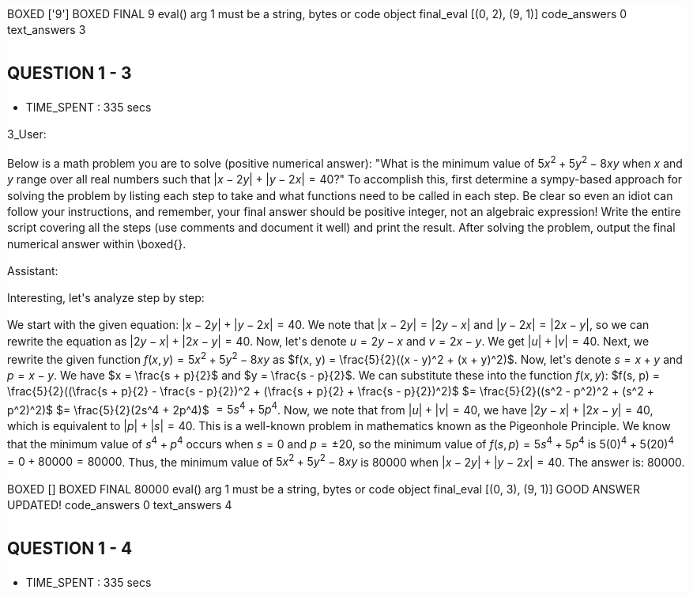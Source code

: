 BOXED ['9']
BOXED FINAL 9
eval() arg 1 must be a string, bytes or code object final_eval
[(0, 2), (9, 1)]
code_answers 0 text_answers 3



## QUESTION 1 - 3 
- TIME_SPENT : 335 secs

3_User:

Below is a math problem you are to solve (positive numerical answer):
"What is the minimum value of $5x^2+5y^2-8xy$ when $x$ and $y$ range over all real numbers such that $|x-2y| + |y-2x| = 40$?"
To accomplish this, first determine a sympy-based approach for solving the problem by listing each step to take and what functions need to be called in each step. Be clear so even an idiot can follow your instructions, and remember, your final answer should be positive integer, not an algebraic expression!
Write the entire script covering all the steps (use comments and document it well) and print the result. After solving the problem, output the final numerical answer within \boxed{}.

Assistant: 

Interesting, let's analyze step by step:



We start with the given equation: $|x-2y| + |y-2x| = 40$. We note that $|x-2y| = |2y - x|$ and $|y-2x| = |2x - y|$, so we can rewrite the equation as $|2y - x| + |2x - y| = 40$. Now, let's denote $u = 2y - x$ and $v = 2x - y$. We get $|u| + |v| = 40$.
Next, we rewrite the given function $f(x, y) = 5x^2 + 5y^2 - 8xy$ as $f(x, y) = \frac{5}{2}((x - y)^2 + (x + y)^2)$. Now, let's denote $s = x + y$ and $p = x - y$. We have $x = \frac{s + p}{2}$ and $y = \frac{s - p}{2}$.
We can substitute these into the function $f(x, y)$:
$f(s, p) = \frac{5}{2}((\frac{s + p}{2} - \frac{s - p}{2})^2 + (\frac{s + p}{2} + \frac{s - p}{2})^2)$ $= \frac{5}{2}((s^2 - p^2)^2 + (s^2 + p^2)^2)$ $= \frac{5}{2}(2s^4 + 2p^4)$ $= 5s^4 + 5p^4$.
Now, we note that from $|u| + |v| = 40$, we have $|2y - x| + |2x - y| = 40$, which is equivalent to $|p| + |s| = 40$. This is a well-known problem in mathematics known as the Pigeonhole Principle.
We know that the minimum value of $s^4 + p^4$ occurs when $s = 0$ and $p = \pm 20$, so the minimum value of $f(s, p) = 5s^4 + 5p^4$ is $5(0)^4 + 5(20)^4 = 0 + 80000 = 80000$.
Thus, the minimum value of $5x^2 + 5y^2 - 8xy$ is 80000 when $|x - 2y| + |y - 2x| = 40$. The answer is: $80000$.

BOXED []
BOXED FINAL 80000
eval() arg 1 must be a string, bytes or code object final_eval
[(0, 3), (9, 1)]
GOOD ANSWER UPDATED!
code_answers 0 text_answers 4



## QUESTION 1 - 4 
- TIME_SPENT : 335 secs
